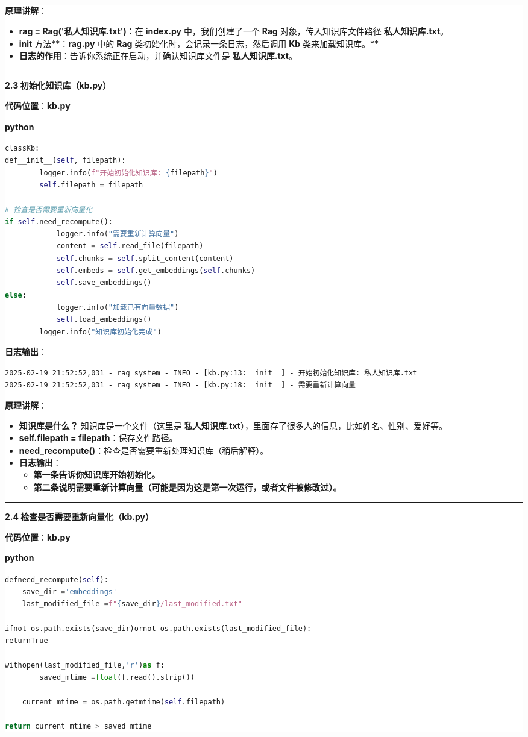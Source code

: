 **原理讲解**：

* **rag = Rag('私人知识库.txt')**：在 **index.py** 中，我们创建了一个 **Rag** 对象，传入知识库文件路径 **私人知识库.txt**。
* **__init__** 方法**：**rag.py** 中的 **Rag** 类初始化时，会记录一条日志，然后调用 **Kb** 类来加载知识库。**
* **日志的作用**：告诉你系统正在启动，并确认知识库文件是 **私人知识库.txt**。

---

**2.3 初始化知识库（**kb.py**）**

**代码位置**：**kb.py**

**python**

```python
classKb:
def__init__(self, filepath):
        logger.info(f"开始初始化知识库: {filepath}")
        self.filepath = filepath
  
# 检查是否需要重新向量化
if self.need_recompute():
            logger.info("需要重新计算向量")
            content = self.read_file(filepath)
            self.chunks = self.split_content(content)
            self.embeds = self.get_embeddings(self.chunks)
            self.save_embeddings()
else:
            logger.info("加载已有向量数据")
            self.load_embeddings()
        logger.info("知识库初始化完成")
```

**日志输出**：

```text
2025-02-19 21:52:52,031 - rag_system - INFO - [kb.py:13:__init__] - 开始初始化知识库: 私人知识库.txt
2025-02-19 21:52:52,031 - rag_system - INFO - [kb.py:18:__init__] - 需要重新计算向量
```

**原理讲解**：

* **知识库是什么？** 知识库是一个文件（这里是 **私人知识库.txt**），里面存了很多人的信息，比如姓名、性别、爱好等。
* **self.filepath = filepath**：保存文件路径。
* **need_recompute()**：检查是否需要重新处理知识库（稍后解释）。
* **日志输出**：
  * **第一条告诉你知识库开始初始化。**
  * **第二条说明需要重新计算向量（可能是因为这是第一次运行，或者文件被修改过）。**

---

**2.4 检查是否需要重新向量化（**kb.py**）**

**代码位置**：**kb.py**

**python**

```python
defneed_recompute(self):
    save_dir ='embeddings'
    last_modified_file =f"{save_dir}/last_modified.txt"
  
ifnot os.path.exists(save_dir)ornot os.path.exists(last_modified_file):
returnTrue
    
withopen(last_modified_file,'r')as f:
        saved_mtime =float(f.read().strip())
    
    current_mtime = os.path.getmtime(self.filepath)
  
return current_mtime > saved_mtime
```